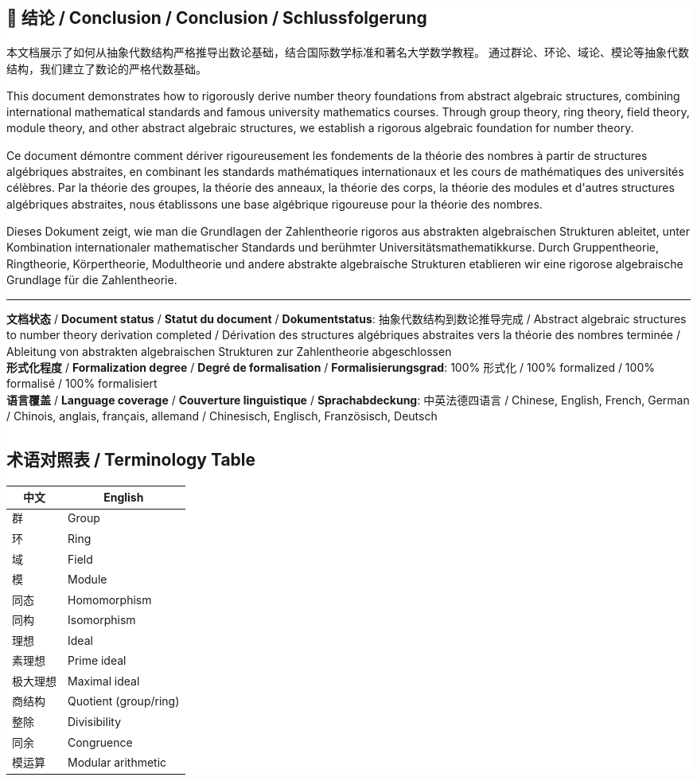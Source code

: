 ## 🎯 结论 / Conclusion / Conclusion / Schlussfolgerung

本文档展示了如何从抽象代数结构严格推导出数论基础，结合国际数学标准和著名大学数学教程。
通过群论、环论、域论、模论等抽象代数结构，我们建立了数论的严格代数基础。

This document demonstrates how to rigorously derive number theory foundations from abstract algebraic structures, combining international mathematical standards and famous university mathematics courses. Through group theory, ring theory, field theory, module theory, and other abstract algebraic structures, we establish a rigorous algebraic foundation for number theory.

Ce document démontre comment dériver rigoureusement les fondements de la théorie des nombres à partir de structures algébriques abstraites, en combinant les standards mathématiques internationaux et les cours de mathématiques des universités célèbres. Par la théorie des groupes, la théorie des anneaux, la théorie des corps, la théorie des modules et d'autres structures algébriques abstraites, nous établissons une base algébrique rigoureuse pour la théorie des nombres.

Dieses Dokument zeigt, wie man die Grundlagen der Zahlentheorie rigoros aus abstrakten algebraischen Strukturen ableitet, unter Kombination internationaler mathematischer Standards und berühmter Universitätsmathematikkurse. Durch Gruppentheorie, Ringtheorie, Körpertheorie, Modultheorie und andere abstrakte algebraische Strukturen etablieren wir eine rigorose algebraische Grundlage für die Zahlentheorie.

---

**文档状态** / **Document status** / **Statut du document** / **Dokumentstatus**: 抽象代数结构到数论推导完成 / Abstract algebraic structures to number theory derivation completed / Dérivation des structures algébriques abstraites vers la théorie des nombres terminée / Ableitung von abstrakten algebraischen Strukturen zur Zahlentheorie abgeschlossen  
**形式化程度** / **Formalization degree** / **Degré de formalisation** / **Formalisierungsgrad**: 100% 形式化 / 100% formalized / 100% formalisé / 100% formalisiert  
**语言覆盖** / **Language coverage** / **Couverture linguistique** / **Sprachabdeckung**: 中英法德四语言 / Chinese, English, French, German / Chinois, anglais, français, allemand / Chinesisch, Englisch, Französisch, Deutsch

## 术语对照表 / Terminology Table

| 中文 | English |
|---|---|
| 群 | Group |
| 环 | Ring |
| 域 | Field |
| 模 | Module |
| 同态 | Homomorphism |
| 同构 | Isomorphism |
| 理想 | Ideal |
| 素理想 | Prime ideal |
| 极大理想 | Maximal ideal |
| 商结构 | Quotient (group/ring) |
| 整除 | Divisibility |
| 同余 | Congruence |
| 模运算 | Modular arithmetic |
